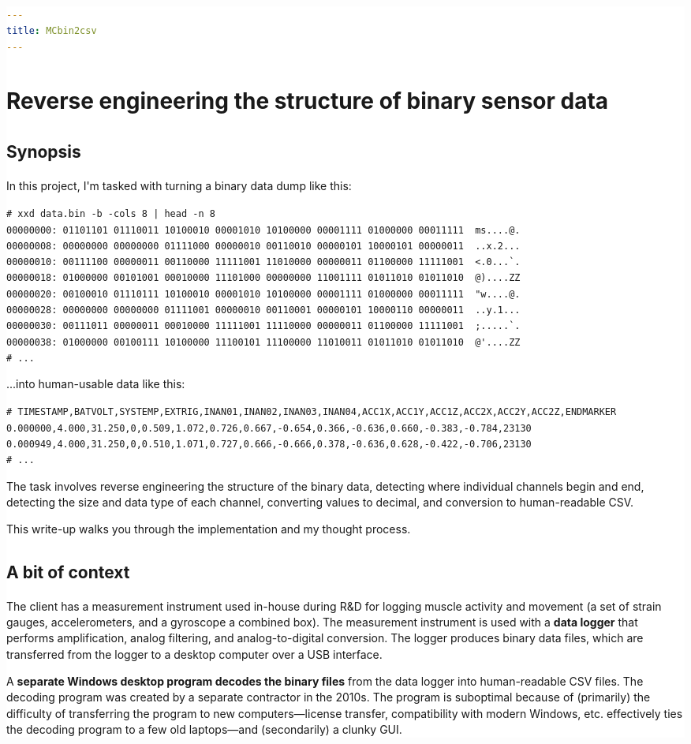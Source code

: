 ```yaml
---
title: MCbin2csv
---
```


# Reverse engineering the structure of binary sensor data

## Synopsis

In this project, I'm tasked with turning a binary data dump like this:

```txt
# xxd data.bin -b -cols 8 | head -n 8
00000000: 01101101 01110011 10100010 00001010 10100000 00001111 01000000 00011111  ms....@.
00000008: 00000000 00000000 01111000 00000010 00110010 00000101 10000101 00000011  ..x.2...
00000010: 00111100 00000011 00110000 11111001 11010000 00000011 01100000 11111001  <.0...`.
00000018: 01000000 00101001 00010000 11101000 00000000 11001111 01011010 01011010  @)....ZZ
00000020: 00100010 01110111 10100010 00001010 10100000 00001111 01000000 00011111  "w....@.
00000028: 00000000 00000000 01111001 00000010 00110001 00000101 10000110 00000011  ..y.1...
00000030: 00111011 00000011 00010000 11111001 11110000 00000011 01100000 11111001  ;.....`.
00000038: 01000000 00100111 10100000 11100101 11100000 11010011 01011010 01011010  @'....ZZ
# ...
```

...into human-usable data like this:

```csv
# TIMESTAMP,BATVOLT,SYSTEMP,EXTRIG,INAN01,INAN02,INAN03,INAN04,ACC1X,ACC1Y,ACC1Z,ACC2X,ACC2Y,ACC2Z,ENDMARKER
0.000000,4.000,31.250,0,0.509,1.072,0.726,0.667,-0.654,0.366,-0.636,0.660,-0.383,-0.784,23130
0.000949,4.000,31.250,0,0.510,1.071,0.727,0.666,-0.666,0.378,-0.636,0.628,-0.422,-0.706,23130
# ...
```

The task involves reverse engineering the structure of the binary data, detecting where individual channels begin and end, detecting the size and data type of each channel, converting values to decimal, and conversion to human-readable CSV.

This write-up walks you through the implementation and my thought process.

## A bit of context

The client has a measurement instrument used in-house during R&D for logging muscle activity and movement (a set of strain gauges, accelerometers, and a gyroscope a combined box).
The measurement instrument is used with a **data logger** that performs amplification, analog filtering, and analog-to-digital conversion.
The logger produces binary data files, which are transferred from the logger to a desktop computer over a USB interface.

A **separate Windows desktop program decodes the binary files** from the data logger into human-readable CSV files. The decoding program was created by a separate contractor in the 2010s.
The program is suboptimal because of (primarily) the difficulty of transferring the program to new computers—license transfer, compatibility with modern Windows, etc. effectively ties the decoding program to a few old laptops—and (secondarily) a clunky GUI.
